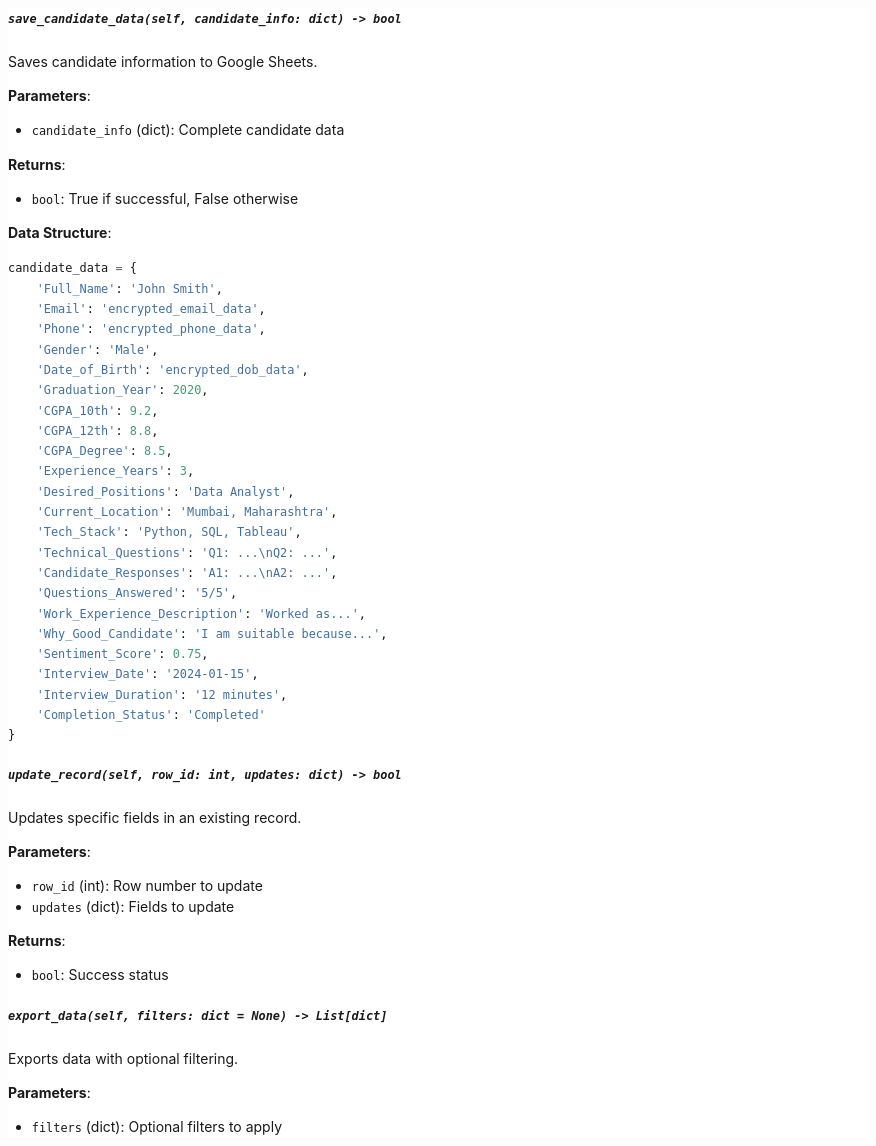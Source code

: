 ##### `save_candidate_data(self, candidate_info: dict) -> bool`
Saves candidate information to Google Sheets.

**Parameters**:
- `candidate_info` (dict): Complete candidate data

**Returns**:
- `bool`: True if successful, False otherwise

**Data Structure**:
```python
candidate_data = {
    'Full_Name': 'John Smith',
    'Email': 'encrypted_email_data',
    'Phone': 'encrypted_phone_data',
    'Gender': 'Male',
    'Date_of_Birth': 'encrypted_dob_data',
    'Graduation_Year': 2020,
    'CGPA_10th': 9.2,
    'CGPA_12th': 8.8,
    'CGPA_Degree': 8.5,
    'Experience_Years': 3,
    'Desired_Positions': 'Data Analyst',
    'Current_Location': 'Mumbai, Maharashtra',
    'Tech_Stack': 'Python, SQL, Tableau',
    'Technical_Questions': 'Q1: ...\nQ2: ...',
    'Candidate_Responses': 'A1: ...\nA2: ...',
    'Questions_Answered': '5/5',
    'Work_Experience_Description': 'Worked as...',
    'Why_Good_Candidate': 'I am suitable because...',
    'Sentiment_Score': 0.75,
    'Interview_Date': '2024-01-15',
    'Interview_Duration': '12 minutes',
    'Completion_Status': 'Completed'
}
```

##### `update_record(self, row_id: int, updates: dict) -> bool`
Updates specific fields in an existing record.

**Parameters**:
- `row_id` (int): Row number to update
- `updates` (dict): Fields to update

**Returns**:
- `bool`: Success status

##### `export_data(self, filters: dict = None) -> List[dict]`
Exports data with optional filtering.

**Parameters**:
- `filters` (dict): Optional filters to apply
